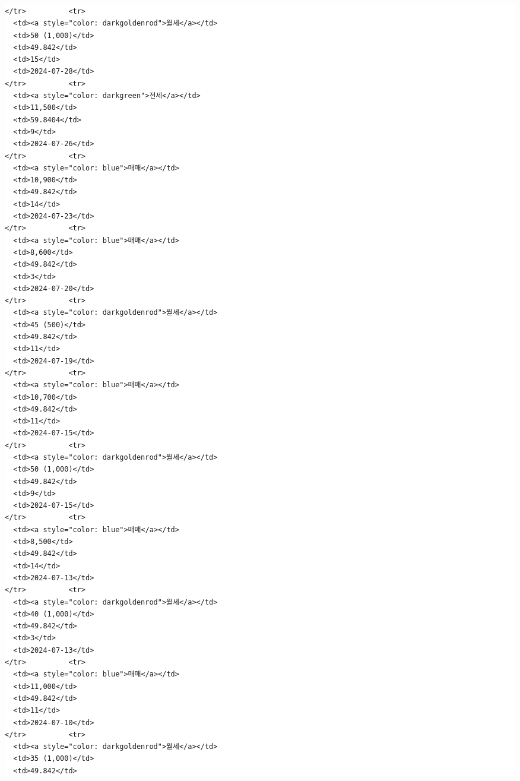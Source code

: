     </tr>          <tr>
      <td><a style="color: darkgoldenrod">월세</a></td>
      <td>50 (1,000)</td>
      <td>49.842</td>
      <td>15</td>
      <td>2024-07-28</td>
    </tr>          <tr>
      <td><a style="color: darkgreen">전세</a></td>
      <td>11,500</td>
      <td>59.8404</td>
      <td>9</td>
      <td>2024-07-26</td>
    </tr>          <tr>
      <td><a style="color: blue">매매</a></td>
      <td>10,900</td>
      <td>49.842</td>
      <td>14</td>
      <td>2024-07-23</td>
    </tr>          <tr>
      <td><a style="color: blue">매매</a></td>
      <td>8,600</td>
      <td>49.842</td>
      <td>3</td>
      <td>2024-07-20</td>
    </tr>          <tr>
      <td><a style="color: darkgoldenrod">월세</a></td>
      <td>45 (500)</td>
      <td>49.842</td>
      <td>11</td>
      <td>2024-07-19</td>
    </tr>          <tr>
      <td><a style="color: blue">매매</a></td>
      <td>10,700</td>
      <td>49.842</td>
      <td>11</td>
      <td>2024-07-15</td>
    </tr>          <tr>
      <td><a style="color: darkgoldenrod">월세</a></td>
      <td>50 (1,000)</td>
      <td>49.842</td>
      <td>9</td>
      <td>2024-07-15</td>
    </tr>          <tr>
      <td><a style="color: blue">매매</a></td>
      <td>8,500</td>
      <td>49.842</td>
      <td>14</td>
      <td>2024-07-13</td>
    </tr>          <tr>
      <td><a style="color: darkgoldenrod">월세</a></td>
      <td>40 (1,000)</td>
      <td>49.842</td>
      <td>3</td>
      <td>2024-07-13</td>
    </tr>          <tr>
      <td><a style="color: blue">매매</a></td>
      <td>11,000</td>
      <td>49.842</td>
      <td>11</td>
      <td>2024-07-10</td>
    </tr>          <tr>
      <td><a style="color: darkgoldenrod">월세</a></td>
      <td>35 (1,000)</td>
      <td>49.842</td>